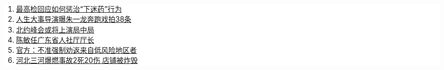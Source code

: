 1. [最高检回应如何惩治“下迷药”行为](https://www.toutiao.com/amos_land_page/?category_name=topic_innerflow&event_type=hot_board&log_pb=%7B%22category_name%22%3A%22topic_innerflow%22%2C%22cluster_type%22%3A%228%22%2C%22enter_from%22%3A%22click_category%22%2C%22entrance_hotspot%22%3A%22outside%22%2C%22event_type%22%3A%22hot_board%22%2C%22hot_board_cluster_id%22%3A%227112671535944433704%22%2C%22hot_board_impr_id%22%3A%222022062423414801013815010027D2CCB9%22%2C%22jump_page%22%3A%22hot_board_page%22%2C%22location%22%3A%22news_hot_card%22%2C%22page_location%22%3A%22hot_board_page%22%2C%22rank%22%3A%2246%22%2C%22source%22%3A%22trending_tab%22%2C%22style_id%22%3A%2240132%22%2C%22title%22%3A%22%E6%9C%80%E9%AB%98%E6%A3%80%E5%9B%9E%E5%BA%94%E5%A6%82%E4%BD%95%E6%83%A9%E6%B2%BB%E2%80%9C%E4%B8%8B%E8%BF%B7%E8%8D%AF%E2%80%9D%E8%A1%8C%E4%B8%BA%22%7D&rank=46&style_id=40132&topic_id=7112671535944433704)
1. [人生大事导演曝朱一龙奔跑戏拍38条](https://www.toutiao.com/amos_land_page/?category_name=topic_innerflow&event_type=hot_board&log_pb=%7B%22category_name%22%3A%22topic_innerflow%22%2C%22cluster_type%22%3A%221%22%2C%22enter_from%22%3A%22click_category%22%2C%22entrance_hotspot%22%3A%22outside%22%2C%22event_type%22%3A%22hot_board%22%2C%22hot_board_cluster_id%22%3A%227112522685531291685%22%2C%22hot_board_impr_id%22%3A%2220220624125818010130037022077B509B%22%2C%22jump_page%22%3A%22hot_board_page%22%2C%22location%22%3A%22news_hot_card%22%2C%22page_location%22%3A%22hot_board_page%22%2C%22rank%22%3A%2241%22%2C%22source%22%3A%22trending_tab%22%2C%22style_id%22%3A%2240132%22%2C%22title%22%3A%22%E4%BA%BA%E7%94%9F%E5%A4%A7%E4%BA%8B%E5%AF%BC%E6%BC%94%E6%9B%9D%E6%9C%B1%E4%B8%80%E9%BE%99%E5%A5%94%E8%B7%91%E6%88%8F%E6%8B%8D38%E6%9D%A1%22%7D&rank=41&style_id=40132&topic_id=7112522685531291685)
1. [北约峰会或将上演局中局](https://www.toutiao.com/amos_land_page/?category_name=topic_innerflow&event_type=hot_board&log_pb=%7B%22category_name%22%3A%22topic_innerflow%22%2C%22cluster_type%22%3A%227%22%2C%22enter_from%22%3A%22click_category%22%2C%22entrance_hotspot%22%3A%22outside%22%2C%22event_type%22%3A%22hot_board%22%2C%22hot_board_cluster_id%22%3A%227112662112886849574%22%2C%22hot_board_impr_id%22%3A%22202206241643460101290981330695C30D%22%2C%22jump_page%22%3A%22hot_board_page%22%2C%22location%22%3A%22news_hot_card%22%2C%22page_location%22%3A%22hot_board_page%22%2C%22rank%22%3A%2248%22%2C%22source%22%3A%22trending_tab%22%2C%22style_id%22%3A%2240132%22%2C%22title%22%3A%22%E5%8C%97%E7%BA%A6%E5%B3%B0%E4%BC%9A%E6%88%96%E5%B0%86%E4%B8%8A%E6%BC%94%E5%B1%80%E4%B8%AD%E5%B1%80%22%7D&rank=48&style_id=40132&topic_id=7112662112886849574)
1. [陈敏任广东省人社厅厅长](https://www.toutiao.com/amos_land_page/?category_name=topic_innerflow&event_type=hot_board&log_pb=%7B%22category_name%22%3A%22topic_innerflow%22%2C%22cluster_type%22%3A%220%22%2C%22enter_from%22%3A%22click_category%22%2C%22entrance_hotspot%22%3A%22outside%22%2C%22event_type%22%3A%22hot_board%22%2C%22hot_board_cluster_id%22%3A%227112723347586154528%22%2C%22hot_board_impr_id%22%3A%222022062423414801013815010027D2CCB9%22%2C%22jump_page%22%3A%22hot_board_page%22%2C%22location%22%3A%22news_hot_card%22%2C%22page_location%22%3A%22hot_board_page%22%2C%22rank%22%3A%2249%22%2C%22source%22%3A%22trending_tab%22%2C%22style_id%22%3A%2240132%22%2C%22title%22%3A%22%E9%99%88%E6%95%8F%E4%BB%BB%E5%B9%BF%E4%B8%9C%E7%9C%81%E4%BA%BA%E7%A4%BE%E5%8E%85%E5%8E%85%E9%95%BF%22%7D&rank=49&style_id=40132&topic_id=7112723347586154528)
1. [官方：不准强制劝返来自低风险地区者](https://www.toutiao.com/amos_land_page/?category_name=topic_innerflow&event_type=hot_board&log_pb=%7B%22category_name%22%3A%22topic_innerflow%22%2C%22cluster_type%22%3A%222%22%2C%22enter_from%22%3A%22click_category%22%2C%22entrance_hotspot%22%3A%22outside%22%2C%22event_type%22%3A%22hot_board%22%2C%22hot_board_cluster_id%22%3A%227112077517334249513%22%2C%22hot_board_impr_id%22%3A%22202206241643460101290981330695C30D%22%2C%22jump_page%22%3A%22hot_board_page%22%2C%22location%22%3A%22news_hot_card%22%2C%22page_location%22%3A%22hot_board_page%22%2C%22rank%22%3A%2231%22%2C%22source%22%3A%22trending_tab%22%2C%22style_id%22%3A%2240132%22%2C%22title%22%3A%22%E5%AE%98%E6%96%B9%EF%BC%9A%E4%B8%8D%E5%87%86%E5%BC%BA%E5%88%B6%E5%8A%9D%E8%BF%94%E6%9D%A5%E8%87%AA%E4%BD%8E%E9%A3%8E%E9%99%A9%E5%9C%B0%E5%8C%BA%E8%80%85%22%7D&rank=31&style_id=40132&topic_id=7112077517334249513)
1. [河北三河爆燃事故2死20伤 店铺被炸毁](https://www.toutiao.com/amos_land_page/?category_name=topic_innerflow&event_type=hot_board&log_pb=%7B%22category_name%22%3A%22topic_innerflow%22%2C%22cluster_type%22%3A%222%22%2C%22enter_from%22%3A%22click_category%22%2C%22entrance_hotspot%22%3A%22outside%22%2C%22event_type%22%3A%22hot_board%22%2C%22hot_board_cluster_id%22%3A%227111864304801975839%22%2C%22hot_board_impr_id%22%3A%22202206241643460101290981330695C30D%22%2C%22jump_page%22%3A%22hot_board_page%22%2C%22location%22%3A%22news_hot_card%22%2C%22page_location%22%3A%22hot_board_page%22%2C%22rank%22%3A%2212%22%2C%22source%22%3A%22trending_tab%22%2C%22style_id%22%3A%2240132%22%2C%22title%22%3A%22%E6%B2%B3%E5%8C%97%E4%B8%89%E6%B2%B3%E7%88%86%E7%87%83%E4%BA%8B%E6%95%852%E6%AD%BB20%E4%BC%A4+%E5%BA%97%E9%93%BA%E8%A2%AB%E7%82%B8%E6%AF%81%22%7D&rank=12&style_id=40132&topic_id=7111864304801975839)
